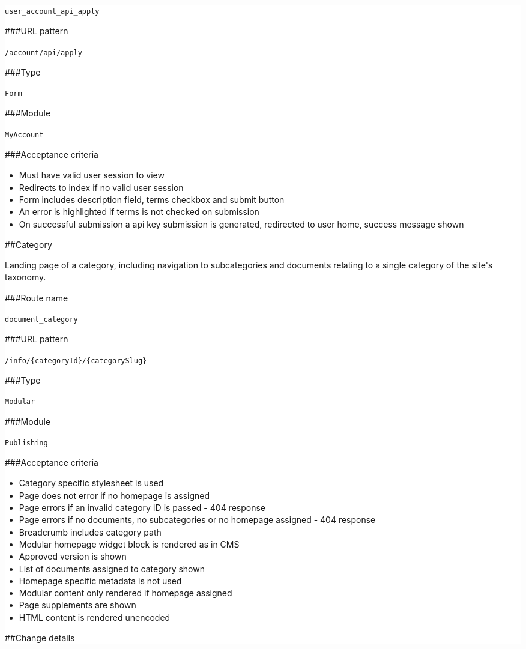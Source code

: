 `user_account_api_apply`

###URL pattern

`/account/api/apply`

###Type

`Form`

###Module

`MyAccount`

###Acceptance criteria 

* Must have valid user session to view
* Redirects to index if no valid user session
* Form includes description field, terms checkbox and submit button
* An error is highlighted if terms is not checked on submission
* On successful submission a api key submission is generated, redirected to user home, success message shown

##Category

Landing page of a category, including navigation to subcategories and documents relating to a single category of the site's taxonomy. 

###Route name

`document_category`

###URL pattern

`/info/{categoryId}/{categorySlug}`

###Type

`Modular`

###Module

`Publishing`

###Acceptance criteria 

* Category specific stylesheet is used
* Page does not error if no homepage is assigned
* Page errors if an invalid category ID is passed - 404 response
* Page errors if no documents, no subcategories or no homepage assigned - 404 response
* Breadcrumb includes category path
* Modular homepage widget block is rendered as in CMS
* Approved version is shown 
* List of documents assigned to category shown
* Homepage specific metadata is not used
* Modular content only rendered if homepage assigned
* Page supplements are shown
* HTML content is rendered unencoded

##Change details
